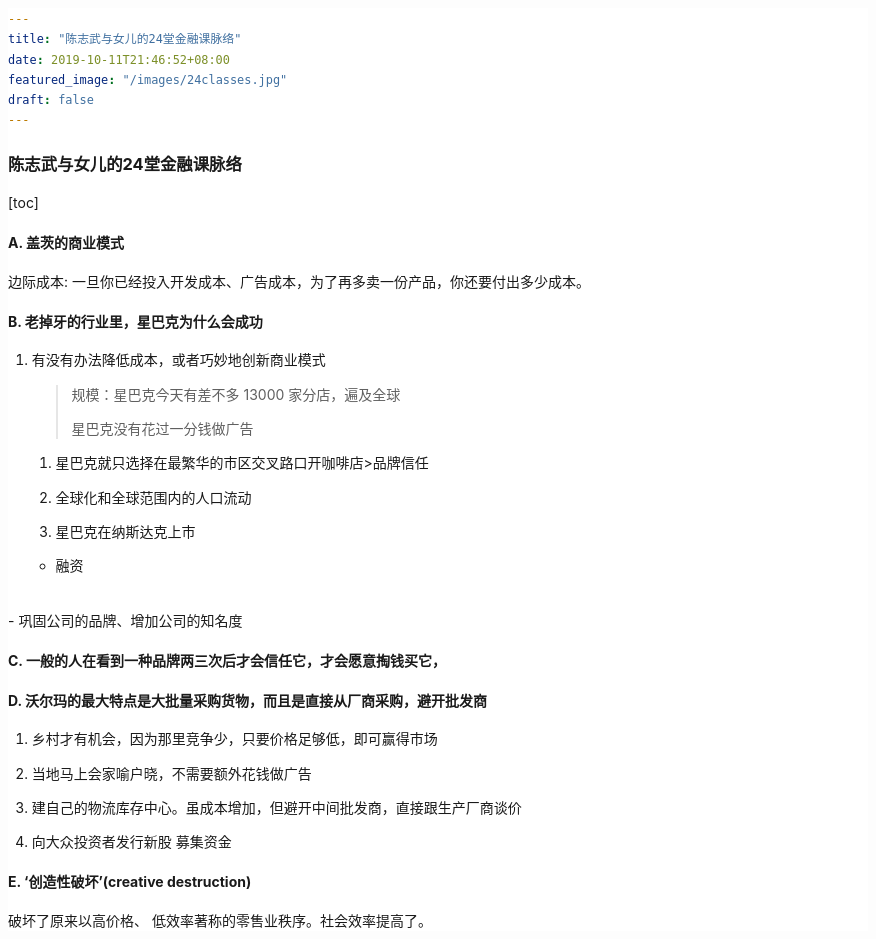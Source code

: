 ```yaml
---
title: "陈志武与女儿的24堂金融课脉络"
date: 2019-10-11T21:46:52+08:00
featured_image: "/images/24classes.jpg"
draft: false
---
```

### 陈志武与女儿的24堂金融课脉络

[toc]




#### A.	盖茨的商业模式

边际成本: 一旦你已经投入开发成本、广告成本，为了再多卖一份产品，你还要付出多少成本。

#### B.	老掉牙的行业里，星巴克为什么会成功


1.	有没有办法降低成本，或者巧妙地创新商业模式


	> 规模：星巴克今天有差不多 13000 家分店，遍及全球
	>
	> 星巴克没有花过一分钱做广告


	
	1. 星巴克就只选择在最繁华的市区交叉路口开咖啡店>品牌信任
	
	2. 全球化和全球范围内的人口流动
	
	3. 星巴克在纳斯达克上市
	
	- 融资


​	
	- 巩固公司的品牌、增加公司的知名度


#### C.	一般的人在看到一种品牌两三次后才会信任它，才会愿意掏钱买它，


#### D.	沃尔玛的最大特点是大批量采购货物，而且是直接从厂商采购，避开批发商


1.	乡村才有机会，因为那里竞争少，只要价格足够低，即可赢得市场

2.	当地马上会家喻户晓，不需要额外花钱做广告

3.	建自己的物流库存中心。虽成本增加，但避开中间批发商，直接跟生产厂商谈价

4.	向大众投资者发行新股 募集资金


#### E.	‘创造性破坏’(creative destruction)

破坏了原来以高价格、 低效率著称的零售业秩序。社会效率提高了。
